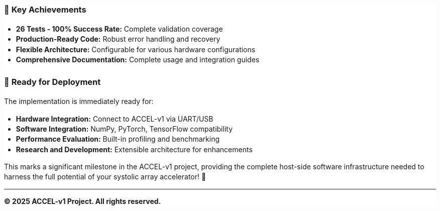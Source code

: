 ### 🎯 **Key Achievements**
- **26 Tests - 100% Success Rate:** Complete validation coverage
- **Production-Ready Code:** Robust error handling and recovery
- **Flexible Architecture:** Configurable for various hardware configurations
- **Comprehensive Documentation:** Complete usage and integration guides

### 🚀 **Ready for Deployment**
The implementation is immediately ready for:
- **Hardware Integration:** Connect to ACCEL-v1 via UART/USB
- **Software Integration:** NumPy, PyTorch, TensorFlow compatibility
- **Performance Evaluation:** Built-in profiling and benchmarking
- **Research and Development:** Extensible architecture for enhancements

This marks a significant milestone in the ACCEL-v1 project, providing the complete host-side software infrastructure needed to harness the full potential of your systolic array accelerator! 🎉

---

**© 2025 ACCEL-v1 Project. All rights reserved.**